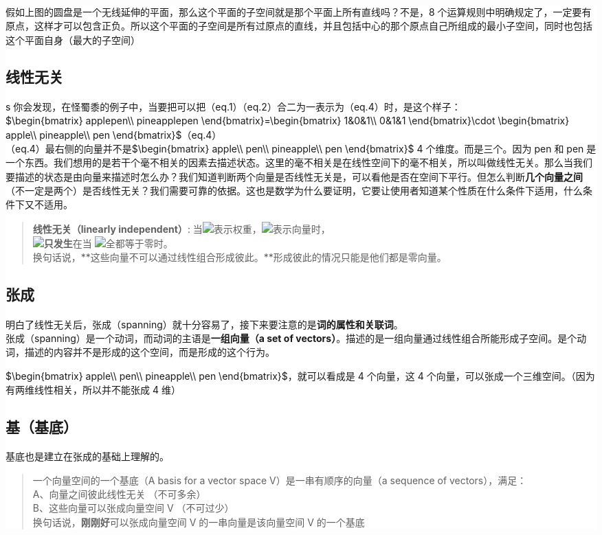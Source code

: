 假如上图的圆盘是一个无线延伸的平面，那么这个平面的子空间就是那个平面上所有直线吗？不是，8 个运算规则中明确规定了，一定要有原点，这样才可以包含正负。所以这个平面的子空间是所有过原点的直线，并且包括中心的那个原点自己所组成的最小子空间，同时也包括这个平面自身（最大的子空间）

**线性无关**
--------

s 你会发现，在怪蜀黍的例子中，当要把可以把（eq.1）（eq.2）合二为一表示为（eq.4）时，是这个样子：  
$\begin{bmatrix}
applepen\\
pineapplepen  
\end{bmatrix}=\begin{bmatrix}
1&0&1\\
0&1&1
\end{bmatrix}\cdot \begin{bmatrix}
apple\\
pineapple\\
pen
\end{bmatrix}$（eq.4）  
（eq.4）最右侧的向量并不是$\begin{bmatrix}
    apple\\
    pen\\
    pineapple\\
    pen
\end{bmatrix}$ 4 个维度。而是三个。因为 pen 和 pen 是一个东西。我们想用的是若干个毫不相关的因素去描述状态。这里的毫不相关是在线性空间下的毫不相关，所以叫做线性无关。那么当我们要描述的状态是由向量来描述时怎么办？我们知道判断两个向量是否线性无关是，可以看他是否在空间下平行。但怎么判断**几个向量之间**（不一定是两个）是否线性无关？我们需要可靠的依据。这也是数学为什么要证明，它要让使用者知道某个性质在什么条件下适用，什么条件下又不适用。

> **线性无关（linearly independent）**: 当![](https://www.zhihu.com/equation?tex=c_%7Bi%7D)表示权重，![](https://www.zhihu.com/equation?tex=v_%7Bi%7D)表示向量时，  
> ![](https://www.zhihu.com/equation?tex=c_%7B1%7Dv_%7B1%7D+%2B+...+%2B+c_%7Bk%7Dv_%7Bk%7D+%3D+0+)**只发生**在当 ![](https://www.zhihu.com/equation?tex=c_%7B1%7D+%3D+...%3D+c_%7Bk%7D+%3D+0)全都等于零时。  
> 换句话说，**这些向量不可以通过线性组合形成彼此。**形成彼此的情况只能是他们都是零向量。

**张成**
------

明白了线性无关后，张成（spanning）就十分容易了，接下来要注意的是**词的属性和关联词**。  
张成（spanning）是一个动词，而动词的主语是**一组向量（a set of vectors）**。描述的是一组向量通过线性组合所能形成子空间。是个动词，描述的内容并不是形成的这个空间，而是形成的这个行为。

$\begin{bmatrix}
apple\\
pen\\
pineapple\\
pen
\end{bmatrix}$，就可以看成是 4 个向量，这 4 个向量，可以张成一个三维空间。（因为有两维线性相关，所以并不能张成 4 维）

**基（基底）**
---------

基底也是建立在张成的基础上理解的。

> 一个向量空间的一个基底（A basis for a vector space V）是一串有顺序的向量（a sequence of vectors），满足：  
> A、向量之间彼此线性无关 （不可多余）  
> B、这些向量可以张成向量空间 V （不可过少）  
> 换句话说，**刚刚好**可以张成向量空间 V 的一串向量是该向量空间 V 的一个基底
